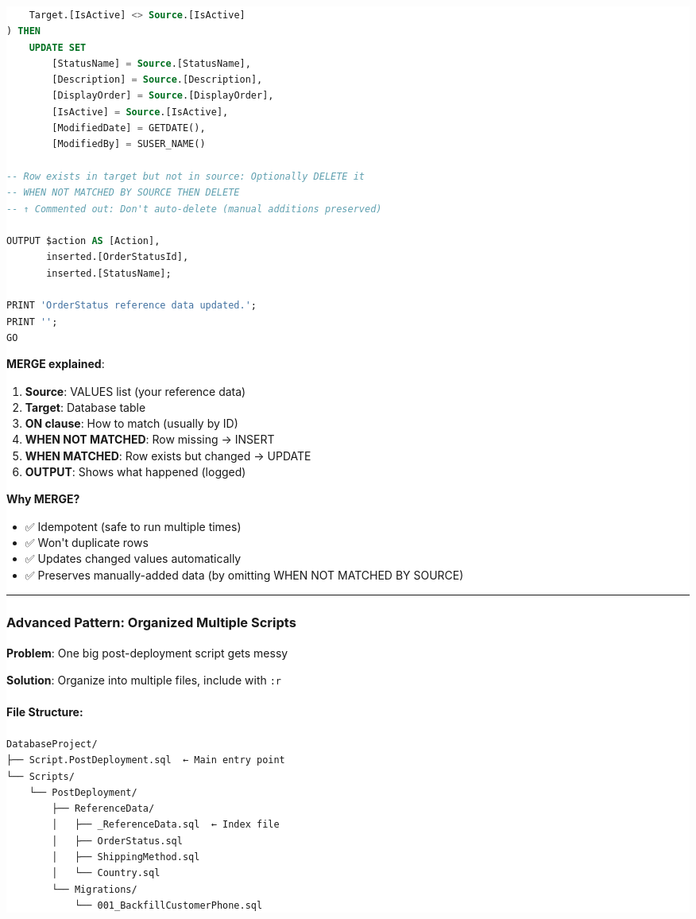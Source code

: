 ```sql
    Target.[IsActive] <> Source.[IsActive]
) THEN
    UPDATE SET
        [StatusName] = Source.[StatusName],
        [Description] = Source.[Description],
        [DisplayOrder] = Source.[DisplayOrder],
        [IsActive] = Source.[IsActive],
        [ModifiedDate] = GETDATE(),
        [ModifiedBy] = SUSER_NAME()

-- Row exists in target but not in source: Optionally DELETE it
-- WHEN NOT MATCHED BY SOURCE THEN DELETE
-- ↑ Commented out: Don't auto-delete (manual additions preserved)

OUTPUT $action AS [Action],
       inserted.[OrderStatusId],
       inserted.[StatusName];

PRINT 'OrderStatus reference data updated.';
PRINT '';
GO
```

**MERGE explained**:

1. **Source**: VALUES list (your reference data)
2. **Target**: Database table
3. **ON clause**: How to match (usually by ID)
4. **WHEN NOT MATCHED**: Row missing → INSERT
5. **WHEN MATCHED**: Row exists but changed → UPDATE
6. **OUTPUT**: Shows what happened (logged)

**Why MERGE?**
- ✅ Idempotent (safe to run multiple times)
- ✅ Won't duplicate rows
- ✅ Updates changed values automatically
- ✅ Preserves manually-added data (by omitting WHEN NOT MATCHED BY SOURCE)

---

### Advanced Pattern: Organized Multiple Scripts

**Problem**: One big post-deployment script gets messy

**Solution**: Organize into multiple files, include with `:r`

#### File Structure:

```
DatabaseProject/
├── Script.PostDeployment.sql  ← Main entry point
└── Scripts/
    └── PostDeployment/
        ├── ReferenceData/
        │   ├── _ReferenceData.sql  ← Index file
        │   ├── OrderStatus.sql
        │   ├── ShippingMethod.sql
        │   └── Country.sql
        └── Migrations/
            └── 001_BackfillCustomerPhone.sql
```
